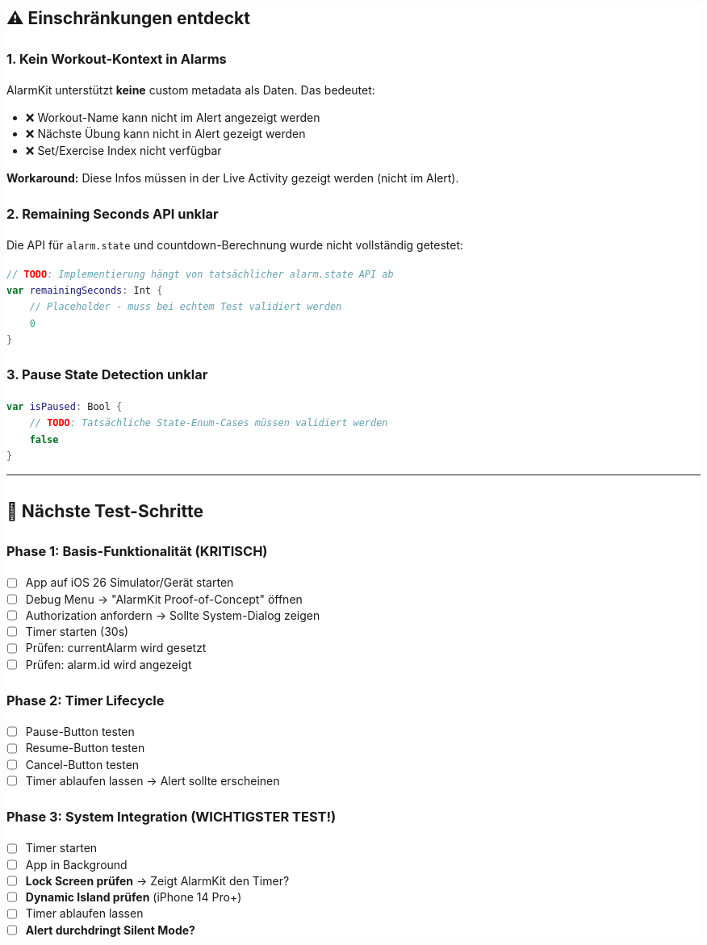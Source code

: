 
## ⚠️ Einschränkungen entdeckt

### 1. **Kein Workout-Kontext in Alarms**
AlarmKit unterstützt **keine** custom metadata als Daten. Das bedeutet:
- ❌ Workout-Name kann nicht im Alert angezeigt werden
- ❌ Nächste Übung kann nicht in Alert gezeigt werden  
- ❌ Set/Exercise Index nicht verfügbar

**Workaround:** Diese Infos müssen in der Live Activity gezeigt werden (nicht im Alert).

### 2. **Remaining Seconds API unklar**
Die API für `alarm.state` und countdown-Berechnung wurde nicht vollständig getestet:
```swift
// TODO: Implementierung hängt von tatsächlicher alarm.state API ab
var remainingSeconds: Int {
    // Placeholder - muss bei echtem Test validiert werden
    0
}
```

### 3. **Pause State Detection unklar**
```swift
var isPaused: Bool {
    // TODO: Tatsächliche State-Enum-Cases müssen validiert werden
    false
}
```

---

## 🧪 Nächste Test-Schritte

### Phase 1: Basis-Funktionalität (KRITISCH)
- [ ] App auf iOS 26 Simulator/Gerät starten
- [ ] Debug Menu → "AlarmKit Proof-of-Concept" öffnen
- [ ] Authorization anfordern → Sollte System-Dialog zeigen
- [ ] Timer starten (30s)
- [ ] Prüfen: currentAlarm wird gesetzt
- [ ] Prüfen: alarm.id wird angezeigt

### Phase 2: Timer Lifecycle
- [ ] Pause-Button testen
- [ ] Resume-Button testen
- [ ] Cancel-Button testen
- [ ] Timer ablaufen lassen → Alert sollte erscheinen

### Phase 3: System Integration (WICHTIGSTER TEST!)
- [ ] Timer starten
- [ ] App in Background
- [ ] **Lock Screen prüfen** → Zeigt AlarmKit den Timer?
- [ ] **Dynamic Island prüfen** (iPhone 14 Pro+)
- [ ] Timer ablaufen lassen
- [ ] **Alert durchdringt Silent Mode?**
